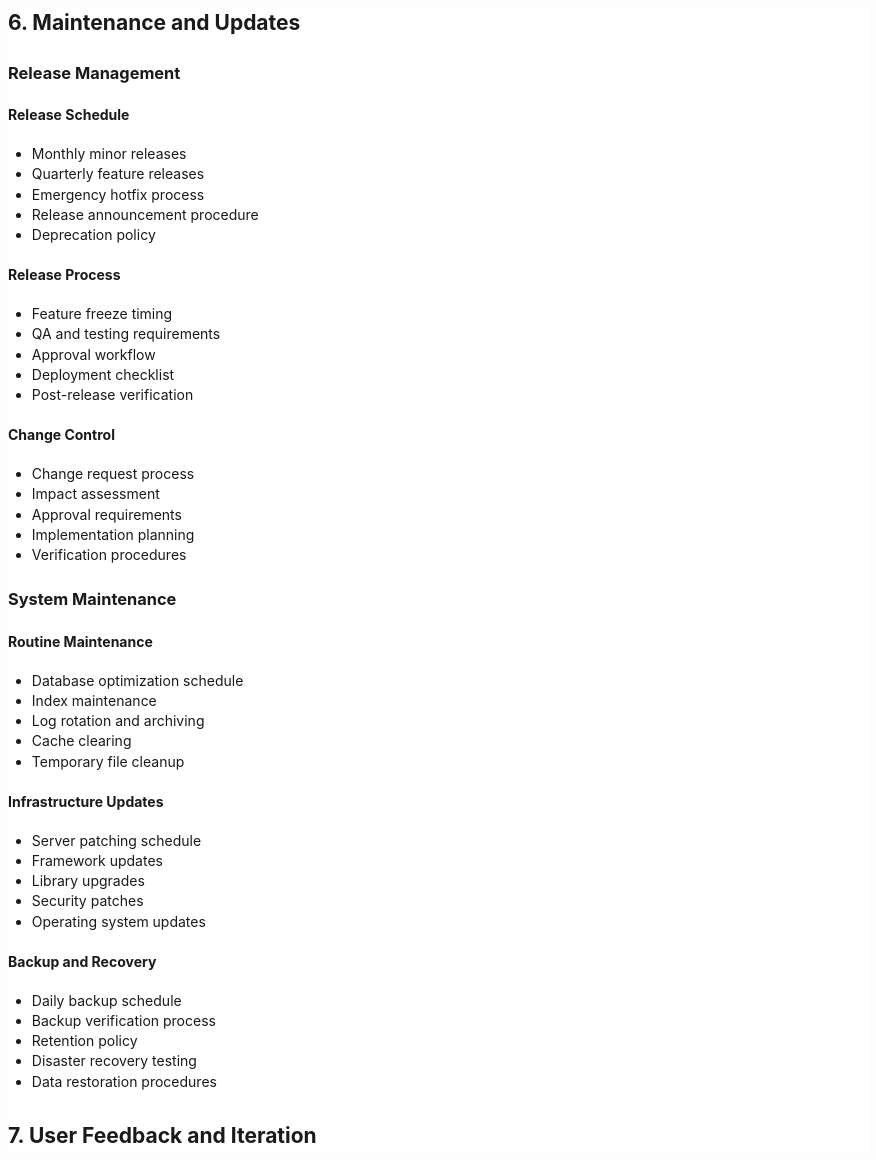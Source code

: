 ## 6. Maintenance and Updates

### Release Management

#### Release Schedule
- Monthly minor releases
- Quarterly feature releases
- Emergency hotfix process
- Release announcement procedure
- Deprecation policy

#### Release Process
- Feature freeze timing
- QA and testing requirements
- Approval workflow
- Deployment checklist
- Post-release verification

#### Change Control
- Change request process
- Impact assessment
- Approval requirements
- Implementation planning
- Verification procedures

### System Maintenance

#### Routine Maintenance
- Database optimization schedule
- Index maintenance
- Log rotation and archiving
- Cache clearing
- Temporary file cleanup

#### Infrastructure Updates
- Server patching schedule
- Framework updates
- Library upgrades
- Security patches
- Operating system updates

#### Backup and Recovery
- Daily backup schedule
- Backup verification process
- Retention policy
- Disaster recovery testing
- Data restoration procedures

## 7. User Feedback and Iteration
